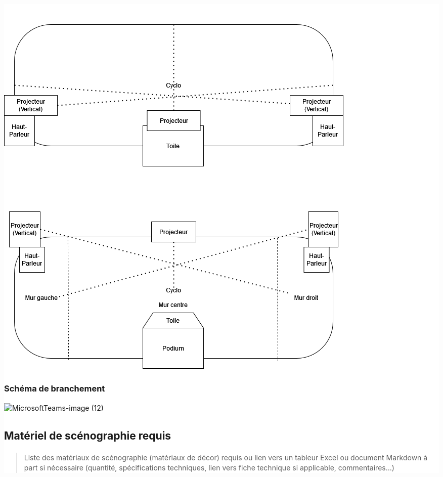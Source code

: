 ![image](medias/rhizomatique_plantation.drawio.png)



 
### Schéma de branchement 

![MicrosoftTeams-image (12)](https://github.com/TIM-Celestia/Celestia/assets/113621167/b669c933-4942-41e4-8f75-f496f9d02946)


## Matériel de scénographie requis

> Liste des matériaux de scénographie (matériaux de décor) requis ou lien vers un tableur Excel ou document Markdown à part si nécessaire (quantité, spécifications techniques, lien vers fiche technique si applicable, commentaires...)
